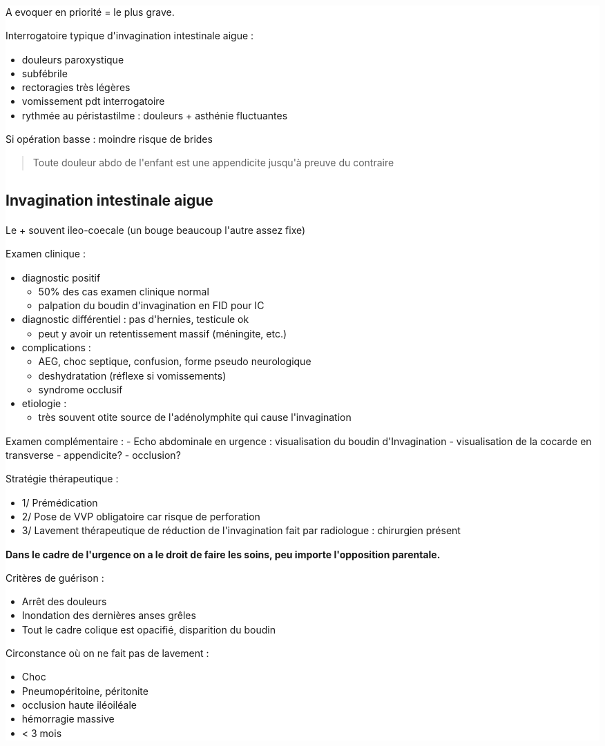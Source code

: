 A evoquer en priorité = le plus grave.

Interrogatoire typique d'invagination intestinale aigue :
- douleurs paroxystique
- subfébrile
- rectoragies très légères
- vomissement pdt interrogatoire
- rythmée au péristastilme : douleurs + asthénie fluctuantes

Si opération basse : moindre risque de brides

> Toute douleur abdo de l'enfant est une appendicite jusqu'à preuve du contraire

## Invagination intestinale aigue

Le + souvent ileo-coecale (un bouge beaucoup l'autre assez fixe)

Examen clinique :
- diagnostic positif
	- 50% des cas examen clinique normal
	- palpation du boudin d'invagination en FID pour IC
- diagnostic différentiel : pas d'hernies, testicule ok
	- peut y avoir un retentissement massif (méningite, etc.)
- complications :
	- AEG, choc septique, confusion, forme pseudo neurologique
	- deshydratation (réflexe si vomissements)
	- syndrome occlusif
- etiologie :
 	- très souvent otite source de l'adénolymphite qui cause l'invagination

Examen complémentaire :
	- Echo abdominale en urgence : visualisation du boudin d'Invagination
	 	- visualisation de la cocarde en transverse
		- appendicite?
		- occlusion?

Stratégie thérapeutique :
- 1/ Prémédication
- 2/ Pose de VVP obligatoire car risque de perforation
- 3/ Lavement thérapeutique de réduction de l'invagination fait par radiologue : chirurgien présent

**Dans le cadre de l'urgence on a le droit de faire les soins, peu importe l'opposition parentale.**

Critères de guérison :
- Arrêt des douleurs
- Inondation des dernières anses grêles
- Tout le cadre colique est opacifié, disparition du boudin

Circonstance où on ne fait pas de lavement :
- Choc
- Pneumopéritoine, péritonite
- occlusion haute iléoiléale
- hémorragie massive
- < 3 mois
